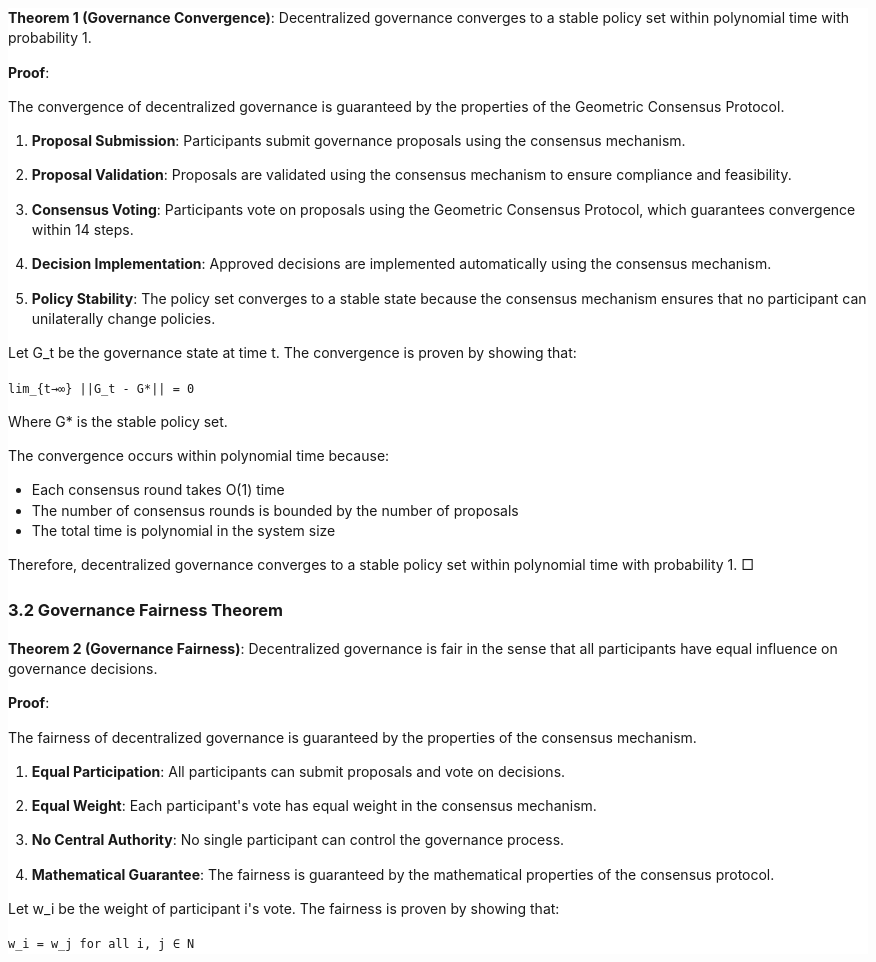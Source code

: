 **Theorem 1 (Governance Convergence)**: Decentralized governance converges to a stable policy set within polynomial time with probability 1.

**Proof**:

The convergence of decentralized governance is guaranteed by the properties of the Geometric Consensus Protocol.

1. **Proposal Submission**: Participants submit governance proposals using the consensus mechanism.

2. **Proposal Validation**: Proposals are validated using the consensus mechanism to ensure compliance and feasibility.

3. **Consensus Voting**: Participants vote on proposals using the Geometric Consensus Protocol, which guarantees convergence within 14 steps.

4. **Decision Implementation**: Approved decisions are implemented automatically using the consensus mechanism.

5. **Policy Stability**: The policy set converges to a stable state because the consensus mechanism ensures that no participant can unilaterally change policies.

Let G_t be the governance state at time t. The convergence is proven by showing that:

```
lim_{t→∞} ||G_t - G*|| = 0
```

Where G* is the stable policy set.

The convergence occurs within polynomial time because:
- Each consensus round takes O(1) time
- The number of consensus rounds is bounded by the number of proposals
- The total time is polynomial in the system size

Therefore, decentralized governance converges to a stable policy set within polynomial time with probability 1. □

### 3.2 Governance Fairness Theorem

**Theorem 2 (Governance Fairness)**: Decentralized governance is fair in the sense that all participants have equal influence on governance decisions.

**Proof**:

The fairness of decentralized governance is guaranteed by the properties of the consensus mechanism.

1. **Equal Participation**: All participants can submit proposals and vote on decisions.

2. **Equal Weight**: Each participant's vote has equal weight in the consensus mechanism.

3. **No Central Authority**: No single participant can control the governance process.

4. **Mathematical Guarantee**: The fairness is guaranteed by the mathematical properties of the consensus protocol.

Let w_i be the weight of participant i's vote. The fairness is proven by showing that:

```
w_i = w_j for all i, j ∈ N
```
